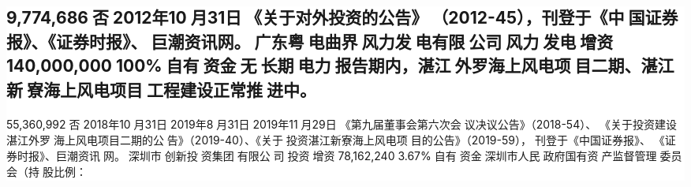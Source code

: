 9,774,686
否
2012年10
月31日
《关于对外投资的公告》
（2012-45），刊登于《中
国证券报》、《证券时报》、
巨潮资讯网。
广东粤
电曲界
风力发
电有限
公司
风力
发电
增资
140,000,000
100%
自有
资金
无
长期
电力
报告期内，湛江
外罗海上风电项
目二期、湛江新
寮海上风电项目
工程建设正常推
进中。
--
55,360,992
否
2018年10
月31日
2019年8
月31日
2019年11
月29日
《第九届董事会第六次会
议决议公告》（2018-54）、
《关于投资建设湛江外罗
海上风电项目二期的公
告》（2019-40）、《关于
投资湛江新寮海上风电项
目的公告》（2019-59），
刊登于《中国证券报》、
《证券时报》、巨潮资讯
网。
深圳市
创新投
资集团
有限公
司
投资
增资
78,162,240
3.67%
自有
资金
深圳市人民
政府国有资
产监督管理
委员会（持
股比例：
